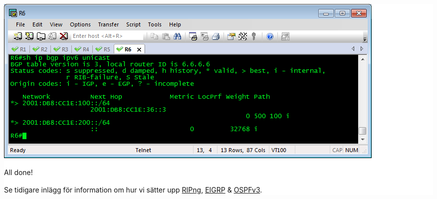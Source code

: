 ![ipv6-bgp-unicast-r6](/assets/images/2013/08/ipv6-bgp-unicast-r6.png)

All done!

Se tidigare inlägg för information om hur vi sätter upp [RIPng](http://roadtoccie.se/2013/08/11/ipv6-ripng/ "IPv6 – RIPng"), [EIGRP](http://roadtoccie.se/2013/08/14/ipv6-eigrp/ "IPv6 – EIGRP") & [OSPFv3](http://roadtoccie.se/2013/08/12/ipv6-ospfv3/ "IPv6 – OSPFv3").
